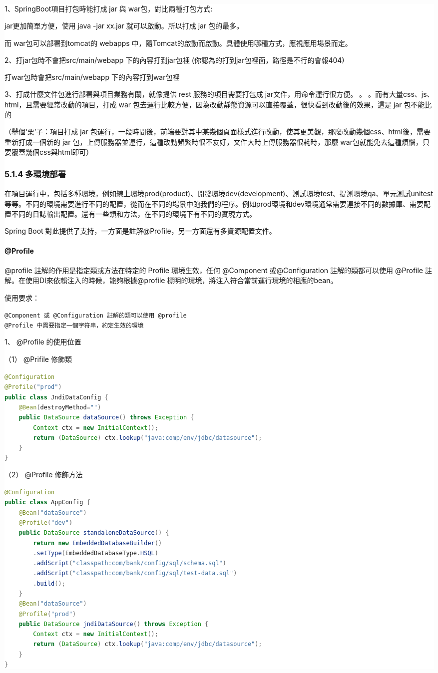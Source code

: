 1、SpringBoot項目打包時能打成 jar 與 war包，對比兩種打包方式:

 jar更加簡單方便，使用 java -jar xx.jar 就可以啟動。所以打成 jar 包的最多。
 
 而 war包可以部署到tomcat的 webapps 中，隨Tomcat的啟動而啟動。具體使用哪種方式，應視應用場景而定。
 
2、打jar包時不會把src/main/webapp 下的內容打到jar包裡 (你認為的打到jar包裡面，路徑是不行的會報404)

 打war包時會把src/main/webapp 下的內容打到war包裡
 
3、打成什麼文件包進行部署與項目業務有關，就像提供 rest 服務的項目需要打包成 jar文件，用命令運行很方便。 。 。而有大量css、js、html，且需要經常改動的項目，打成 war 包去運行比較方便，因為改動靜態資源可以直接覆蓋，很快看到改動後的效果，這是 jar 包不能比的

（舉個‘栗’子：項目打成 jar 包運行，一段時間後，前端要對其中某幾個頁面樣式進行改動，使其更美觀，那麼改動幾個css、html後，需要重新打成一個新的 jar 包，上傳服務器並運行，這種改動頻繁時很不友好，文件大時上傳服務器很耗時，那麼 war包就能免去這種煩惱，只要覆蓋幾個css與html即可）


### 5.1.4 多環境部署
在項目運行中，包括多種環境，例如線上環境prod(product)、開發環境dev(development)、測試環境test、提測環境qa、單元測試unitest等等。不同的環境需要進行不同的配置，從而在不同的場景中跑我們的程序。例如prod環境和dev環境通常需要連接不同的數據庫、需要配置不同的日誌輸出配置。還有一些類和方法，在不同的環境下有不同的實現方式。

Spring Boot 對此提供了支持，一方面是註解@Profile，另一方面還有多資源配置文件。

#### @Profile
@profile 註解的作用是指定類或方法在特定的 Profile 環境生效，任何 @Component 或@Configuration 註解的類都可以使用 @Profile 註解。在使用DI來依賴注入的時候，能夠根據@profile 標明的環境，將注入符合當前運行環境的相應的bean。

使用要求：

	@Component 或 @Configuration 註解的類可以使用 @profile
	@Profile 中需要指定一個字符串，約定生效的環境

1、 @Profile 的使用位置

（1） @Prifile 修飾類
```java
@Configuration
@Profile("prod")
public class JndiDataConfig {
	@Bean(destroyMethod="")
	public DataSource dataSource() throws Exception {
		Context ctx = new InitialContext();
		return (DataSource) ctx.lookup("java:comp/env/jdbc/datasource");
	}
}
```

（2） @Profile 修飾方法
```java
@Configuration
public class AppConfig {
	@Bean("dataSource")
	@Profile("dev")
	public DataSource standaloneDataSource() {
		return new EmbeddedDatabaseBuilder()
		.setType(EmbeddedDatabaseType.HSQL)
		.addScript("classpath:com/bank/config/sql/schema.sql")
		.addScript("classpath:com/bank/config/sql/test-data.sql")
		.build();
	}
	@Bean("dataSource")
	@Profile("prod")
	public DataSource jndiDataSource() throws Exception {
		Context ctx = new InitialContext();
		return (DataSource) ctx.lookup("java:comp/env/jdbc/datasource");
	}
}
```

